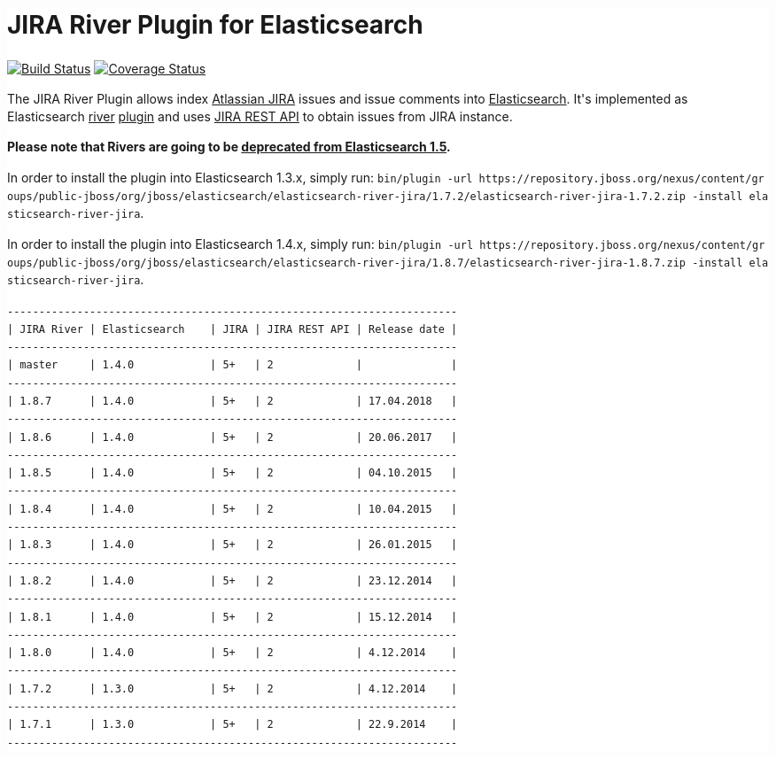 JIRA River Plugin for Elasticsearch
===================================

[![Build Status](https://travis-ci.org/searchisko/elasticsearch-river-jira.svg?branch=master)](https://travis-ci.org/searchisko/elasticsearch-river-jira)
[![Coverage Status](https://coveralls.io/repos/searchisko/elasticsearch-river-jira/badge.png?branch=master)](https://coveralls.io/r/searchisko/elasticsearch-river-jira)

The JIRA River Plugin allows index [Atlassian JIRA](http://www.atlassian.com/software/jira) 
issues and issue comments into [Elasticsearch](http://www.elasticsearch.org). 
It's implemented as Elasticsearch [river](http://www.elasticsearch.org/guide/en/elasticsearch/rivers/current/index.html) 
[plugin](http://www.elasticsearch.org/guide/en/elasticsearch/reference/current/modules-plugins.html) and 
uses [JIRA REST API](https://developer.atlassian.com/display/JIRADEV/JIRA+REST+APIs) 
to obtain issues from JIRA instance.

**Please note that Rivers are going to be [deprecated from Elasticsearch 1.5](https://www.elastic.co/blog/deprecating_rivers).**

In order to install the plugin into Elasticsearch 1.3.x, simply run: 
`bin/plugin -url https://repository.jboss.org/nexus/content/groups/public-jboss/org/jboss/elasticsearch/elasticsearch-river-jira/1.7.2/elasticsearch-river-jira-1.7.2.zip -install elasticsearch-river-jira`.

In order to install the plugin into Elasticsearch 1.4.x, simply run: 
`bin/plugin -url https://repository.jboss.org/nexus/content/groups/public-jboss/org/jboss/elasticsearch/elasticsearch-river-jira/1.8.7/elasticsearch-river-jira-1.8.7.zip -install elasticsearch-river-jira`.

    -----------------------------------------------------------------------
    | JIRA River | Elasticsearch    | JIRA | JIRA REST API | Release date |
    -----------------------------------------------------------------------
    | master     | 1.4.0            | 5+   | 2             |              |
    -----------------------------------------------------------------------
    | 1.8.7      | 1.4.0            | 5+   | 2             | 17.04.2018   |
    -----------------------------------------------------------------------
    | 1.8.6      | 1.4.0            | 5+   | 2             | 20.06.2017   |
    -----------------------------------------------------------------------
    | 1.8.5      | 1.4.0            | 5+   | 2             | 04.10.2015   |
    -----------------------------------------------------------------------
    | 1.8.4      | 1.4.0            | 5+   | 2             | 10.04.2015   |
    -----------------------------------------------------------------------
    | 1.8.3      | 1.4.0            | 5+   | 2             | 26.01.2015   |
    -----------------------------------------------------------------------
    | 1.8.2      | 1.4.0            | 5+   | 2             | 23.12.2014   |
    -----------------------------------------------------------------------
    | 1.8.1      | 1.4.0            | 5+   | 2             | 15.12.2014   |
    -----------------------------------------------------------------------
    | 1.8.0      | 1.4.0            | 5+   | 2             | 4.12.2014    |
    -----------------------------------------------------------------------
    | 1.7.2      | 1.3.0            | 5+   | 2             | 4.12.2014    |
    -----------------------------------------------------------------------
    | 1.7.1      | 1.3.0            | 5+   | 2             | 22.9.2014    |
    -----------------------------------------------------------------------
